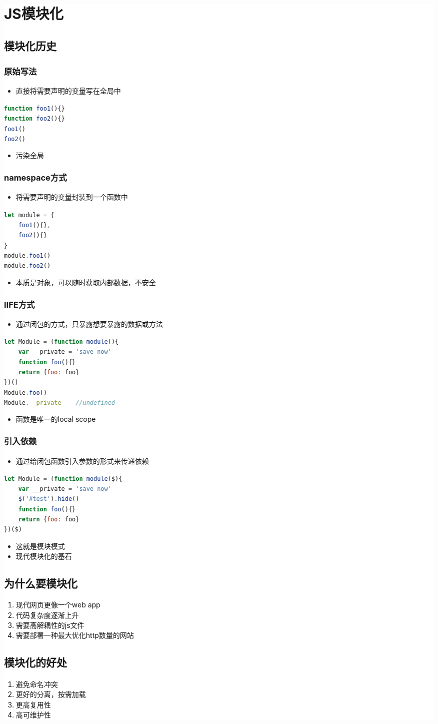 # JS模块化
## 模块化历史
### 原始写法
* 直接将需要声明的变量写在全局中
```javascript
function foo1(){}
function foo2(){}
foo1()
foo2()
```
* 污染全局
### namespace方式
* 将需要声明的变量封装到一个函数中
```javascript
let module = {
    foo1(){},
    foo2(){}
}
module.foo1()
module.foo2()
```
* 本质是对象，可以随时获取内部数据，不安全
### IIFE方式
* 通过闭包的方式，只暴露想要暴露的数据或方法
```javascript
let Module = (function module(){
    var __private = 'save now'
    function foo(){}
    return {foo: foo}
})()
Module.foo()
Module.__private    //undefined
```
* 函数是唯一的local scope
### 引入依赖
* 通过给闭包函数引入参数的形式来传递依赖
```javascript
let Module = (function module($){
    var __private = 'save now'
    $('#test').hide()
    function foo(){}
    return {foo: foo}
})($)
```
* 这就是模块模式
* 现代模块化的基石
## 为什么要模块化
1. 现代网页更像一个web app
2. 代码复杂度逐渐上升
3. 需要高解耦性的js文件
4. 需要部署一种最大优化http数量的网站
## 模块化的好处
1. 避免命名冲突
2. 更好的分离，按需加载
3. 更高复用性
4. 高可维护性